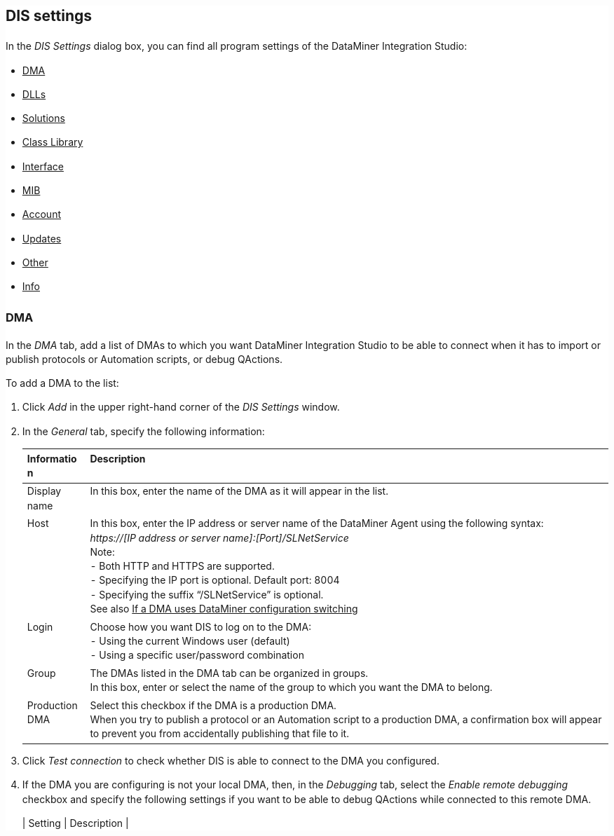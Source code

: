 ## DIS settings

In the *DIS Settings* dialog box, you can find all program settings of the DataMiner Integration Studio:

- [DMA](#dma)

- [DLLs](#dlls)

- [Solutions](#solutions)

- [Class Library](#class-library)

- [Interface](#interface)

- [MIB](#mib)

- [Account](#account)

- [Updates](#updates)

- [Other](#other)

- [Info](#info)

### DMA

In the *DMA* tab, add a list of DMAs to which you want DataMiner Integration Studio to be able to connect when it has to import or publish protocols or Automation scripts, or debug QActions.

To add a DMA to the list:

1. Click *Add* in the upper right-hand corner of the *DIS Settings* window.

2. In the *General* tab, specify the following information:

    | Information  | Description                                                                                                                                                                                                                                                                                                                                                                                                                                                                                                                                                                                                                                                                                |
    |----------------|--------------------------------------------------------------------------------------------------------------------------------------------------------------------------------------------------------------------------------------------------------------------------------------------------------------------------------------------------------------------------------------------------------------------------------------------------------------------------------------------------------------------------------------------------------------------------------------------------------------------------------------------------------------------------------------------|
    | Display name   | In this box, enter the name of the DMA as it will appear in the list.                                                                                                                                                                                                                                                                                                                                                                                                                                                                                                                                                                                                                      |
    | Host           | In this box, enter the IP address or server name of the DataMiner Agent using the following syntax:<br> *https://\[IP address or server name\]:\[Port\]/SLNetService*<br> Note:<br> -  Both HTTP and HTTPS are supported.<br> -  Specifying the IP port is optional. Default port: 8004<br> -  Specifying the suffix “/SLNetService” is optional.<br> See also [If a DMA uses DataMiner configuration switching](#if-a-dma-uses-dataminer-configuration-switching) |
    | Login          | Choose how you want DIS to log on to the DMA:<br> -  Using the current Windows user (default)<br> -  Using a specific user/password combination                                                                                                                                                                                                                                                                                                                                                                                                              |
    | Group          | The DMAs listed in the DMA tab can be organized in groups.<br> In this box, enter or select the name of the group to which you want the DMA to belong.                                                                                                                                                                                                                                                                                                                                                                                                                                                                                                                                     |
    | Production DMA | Select this checkbox if the DMA is a production DMA.<br> When you try to publish a protocol or an Automation script to a production DMA, a confirmation box will appear to prevent you from accidentally publishing that file to it.                                                                                                                                                                                                                                                                                                                                                                                                                                                       |

3. Click *Test connection* to check whether DIS is able to connect to the DMA you configured.

4. If the DMA you are configuring is not your local DMA, then, in the *Debugging* tab, select the *Enable remote debugging* checkbox and specify the following settings if you want to be able to debug QActions while connected to this remote DMA.

    | Setting          | Description                                                                                                                                                                                                                                                                                                                                                 |